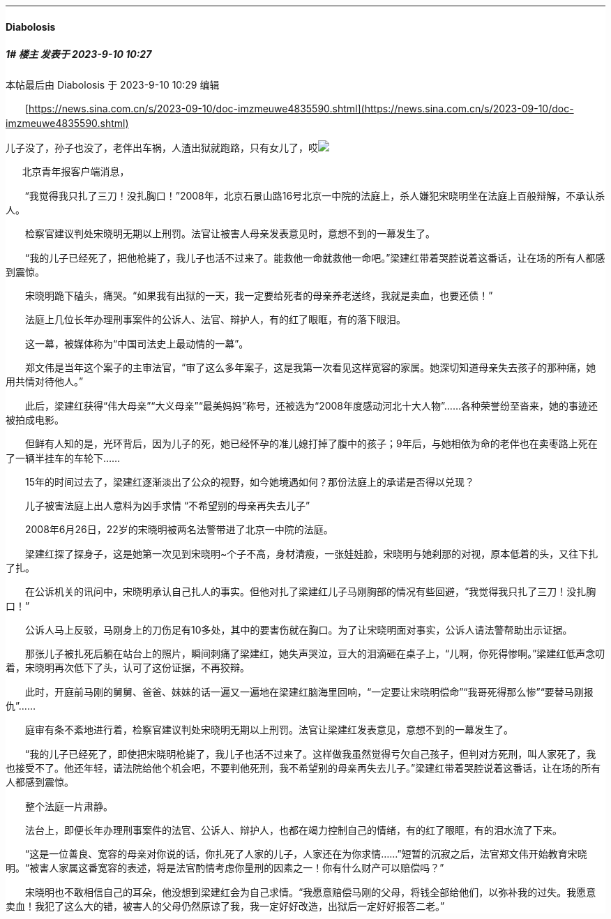 
*****

####  Diabolosis  
##### 1#       楼主       发表于 2023-9-10 10:27

 本帖最后由 Diabolosis 于 2023-9-10 10:29 编辑 

　　[https://news.sina.com.cn/s/2023-09-10/doc-imzmeuwe4835590.shtml](https://news.sina.com.cn/s/2023-09-10/doc-imzmeuwe4835590.shtml)

儿子没了，孙子也没了，老伴出车祸，人渣出狱就跑路，只有女儿了，哎<img src="https://static.saraba1st.com/image/smiley/face2017/001.png" referrerpolicy="no-referrer">

      北京青年报客户端消息，

       “我觉得我只扎了三刀！没扎胸口！”2008年，北京石景山路16号北京一中院的法庭上，杀人嫌犯宋晓明坐在法庭上百般辩解，不承认杀人。

　　检察官建议判处宋晓明无期以上刑罚。法官让被害人母亲发表意见时，意想不到的一幕发生了。

　　“我的儿子已经死了，把他枪毙了，我儿子也活不过来了。能救他一命就救他一命吧。”梁建红带着哭腔说着这番话，让在场的所有人都感到震惊。

　　宋晓明跪下磕头，痛哭。“如果我有出狱的一天，我一定要给死者的母亲养老送终，我就是卖血，也要还债！”

　　法庭上几位长年办理刑事案件的公诉人、法官、辩护人，有的红了眼眶，有的落下眼泪。

　　这一幕，被媒体称为“中国司法史上最动情的一幕”。

　　郑文伟是当年这个案子的主审法官，“审了这么多年案子，这是我第一次看见这样宽容的家属。她深切知道母亲失去孩子的那种痛，她用共情对待他人。”

　　此后，梁建红获得“伟大母亲”“大义母亲”“最美妈妈”称号，还被选为“2008年度感动河北十大人物”……各种荣誉纷至沓来，她的事迹还被拍成电影。

　　但鲜有人知的是，光环背后，因为儿子的死，她已经怀孕的准儿媳打掉了腹中的孩子；9年后，与她相依为命的老伴也在卖枣路上死在了一辆半挂车的车轮下……

　　15年的时间过去了，梁建红逐渐淡出了公众的视野，如今她境遇如何？那份法庭上的承诺是否得以兑现？

　　儿子被害法庭上出人意料为凶手求情 “不希望别的母亲再失去儿子”

　　2008年6月26日，22岁的宋晓明被两名法警带进了北京一中院的法庭。

　　梁建红探了探身子，这是她第一次见到宋晓明~个子不高，身材清瘦，一张娃娃脸，宋晓明与她刹那的对视，原本低着的头，又往下扎了扎。

　　在公诉机关的讯问中，宋晓明承认自己扎人的事实。但他对扎了梁建红儿子马刚胸部的情况有些回避，“我觉得我只扎了三刀！没扎胸口！”

　　公诉人马上反驳，马刚身上的刀伤足有10多处，其中的要害伤就在胸口。为了让宋晓明面对事实，公诉人请法警帮助出示证据。

　　那张儿子被扎死后躺在站台上的照片，瞬间刺痛了梁建红，她失声哭泣，豆大的泪滴砸在桌子上，“儿啊，你死得惨啊。”梁建红低声念叨着，宋晓明再次低下了头，认可了这份证据，不再狡辩。

　　此时，开庭前马刚的舅舅、爸爸、妹妹的话一遍又一遍地在梁建红脑海里回响，“一定要让宋晓明偿命”“我哥死得那么惨”“要替马刚报仇”……

　　庭审有条不紊地进行着，检察官建议判处宋晓明无期以上刑罚。法官让梁建红发表意见，意想不到的一幕发生了。

　　“我的儿子已经死了，即使把宋晓明枪毙了，我儿子也活不过来了。这样做我虽然觉得亏欠自己孩子，但判对方死刑，叫人家死了，我也接受不了。他还年轻，请法院给他个机会吧，不要判他死刑，我不希望别的母亲再失去儿子。”梁建红带着哭腔说着这番话，让在场的所有人都感到震惊。

　　整个法庭一片肃静。

　　法台上，即便长年办理刑事案件的法官、公诉人、辩护人，也都在竭力控制自己的情绪，有的红了眼眶，有的泪水流了下来。

　　“这是一位善良、宽容的母亲对你说的话，你扎死了人家的儿子，人家还在为你求情……”短暂的沉寂之后，法官郑文伟开始教育宋晓明。“被害人家属这番宽容的表述，将是法官酌情考虑你量刑的因素之一！你有什么财产可以赔偿吗？”

　　宋晓明也不敢相信自己的耳朵，他没想到梁建红会为自己求情。“我愿意赔偿马刚的父母，将钱全部给他们，以弥补我的过失。我愿意卖血！我犯了这么大的错，被害人的父母仍然原谅了我，我一定好好改造，出狱后一定好好报答二老。”
